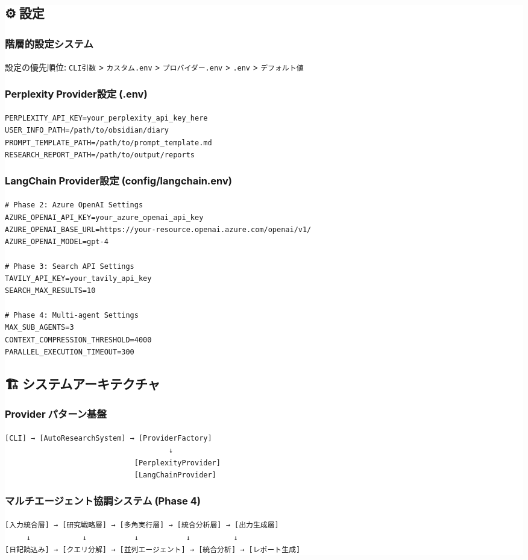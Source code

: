 ## ⚙️ 設定

### 階層的設定システム

設定の優先順位: `CLI引数` > `カスタム.env` > `プロバイダー.env` > `.env` > `デフォルト値`

### Perplexity Provider設定 (.env)

```env
PERPLEXITY_API_KEY=your_perplexity_api_key_here
USER_INFO_PATH=/path/to/obsidian/diary
PROMPT_TEMPLATE_PATH=/path/to/prompt_template.md
RESEARCH_REPORT_PATH=/path/to/output/reports
```

### LangChain Provider設定 (config/langchain.env)

```env
# Phase 2: Azure OpenAI Settings
AZURE_OPENAI_API_KEY=your_azure_openai_api_key
AZURE_OPENAI_BASE_URL=https://your-resource.openai.azure.com/openai/v1/
AZURE_OPENAI_MODEL=gpt-4

# Phase 3: Search API Settings
TAVILY_API_KEY=your_tavily_api_key
SEARCH_MAX_RESULTS=10

# Phase 4: Multi-agent Settings
MAX_SUB_AGENTS=3
CONTEXT_COMPRESSION_THRESHOLD=4000
PARALLEL_EXECUTION_TIMEOUT=300
```

## 🏗️ システムアーキテクチャ

### Provider パターン基盤

```
[CLI] → [AutoResearchSystem] → [ProviderFactory]
                                      ↓
                              [PerplexityProvider]
                              [LangChainProvider]
```

### マルチエージェント協調システム (Phase 4)

```
[入力統合層] → [研究戦略層] → [多角実行層] → [統合分析層] → [出力生成層]
     ↓            ↓           ↓           ↓          ↓
[日記読込み] → [クエリ分解] → [並列エージェント] → [統合分析] → [レポート生成]
```
